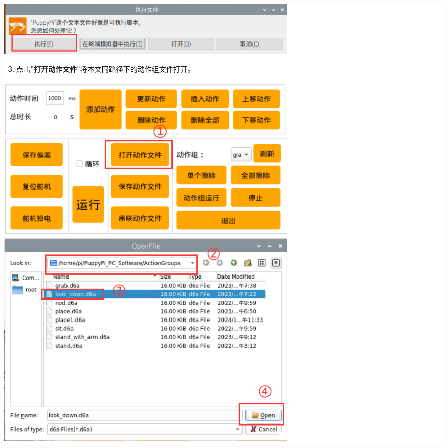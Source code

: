 <img src="../_static/media/chapter_10/section_2/image3.png" style="width:5.7625in;height:1.01736in" />

3)  点击"**打开动作文件**"将本文同路径下的动作组文件打开。

<img src="../_static/media/chapter_10/section_2/image4.png" style="width:5.76458in;height:3.12639in" />

<img src="../_static/media/chapter_10/section_2/image5.png" style="width:5.7625in;height:4.13472in" />
